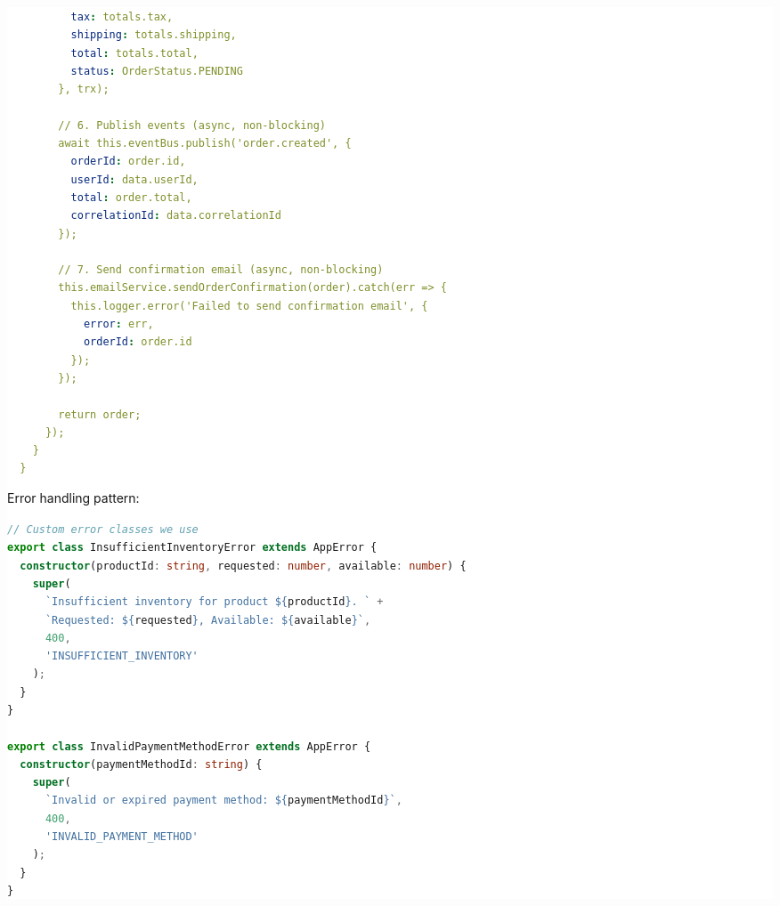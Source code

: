 ```yaml
          tax: totals.tax,
          shipping: totals.shipping,
          total: totals.total,
          status: OrderStatus.PENDING
        }, trx);
        
        // 6. Publish events (async, non-blocking)
        await this.eventBus.publish('order.created', {
          orderId: order.id,
          userId: data.userId,
          total: order.total,
          correlationId: data.correlationId
        });
        
        // 7. Send confirmation email (async, non-blocking)
        this.emailService.sendOrderConfirmation(order).catch(err => {
          this.logger.error('Failed to send confirmation email', { 
            error: err, 
            orderId: order.id 
          });
        });
        
        return order;
      });
    }
  }
  ```
  
  Error handling pattern:
  ```typescript
  // Custom error classes we use
  export class InsufficientInventoryError extends AppError {
    constructor(productId: string, requested: number, available: number) {
      super(
        `Insufficient inventory for product ${productId}. ` +
        `Requested: ${requested}, Available: ${available}`,
        400,
        'INSUFFICIENT_INVENTORY'
      );
    }
  }
  
  export class InvalidPaymentMethodError extends AppError {
    constructor(paymentMethodId: string) {
      super(
        `Invalid or expired payment method: ${paymentMethodId}`,
        400,
        'INVALID_PAYMENT_METHOD'
      );
    }
  }
  ```
  
